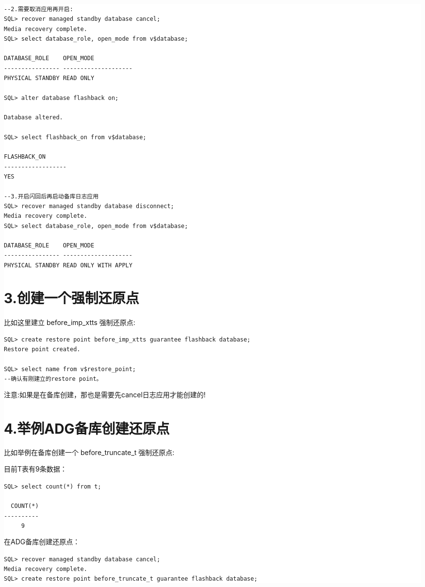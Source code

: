     --2.需要取消应用再开启:
    SQL> recover managed standby database cancel;
    Media recovery complete.
    SQL> select database_role, open_mode from v$database;
    
    DATABASE_ROLE	 OPEN_MODE
    ---------------- --------------------
    PHYSICAL STANDBY READ ONLY
    
    SQL> alter database flashback on;
    
    Database altered.
    
    SQL> select flashback_on from v$database;
    
    FLASHBACK_ON
    ------------------
    YES
    
    --3.开启闪回后再启动备库日志应用
    SQL> recover managed standby database disconnect;
    Media recovery complete.
    SQL> select database_role, open_mode from v$database;
    
    DATABASE_ROLE	 OPEN_MODE
    ---------------- --------------------
    PHYSICAL STANDBY READ ONLY WITH APPLY
    

3.创建一个强制还原点
===========

比如这里建立 before\_imp\_xtts 强制还原点:

    SQL> create restore point before_imp_xtts guarantee flashback database;
    Restore point created.
    
    SQL> select name from v$restore_point;
    --确认有刚建立的restore point。
    

注意:如果是在备库创建，那也是需要先cancel日志应用才能创建的!

4.举例ADG备库创建还原点
==============

比如举例在备库创建一个 before\_truncate\_t 强制还原点:

目前T表有9条数据：

    SQL> select count(*) from t;
    
      COUNT(*)
    ----------
    	 9
    

在ADG备库创建还原点：

    SQL> recover managed standby database cancel;
    Media recovery complete.
    SQL> create restore point before_truncate_t guarantee flashback database;
    